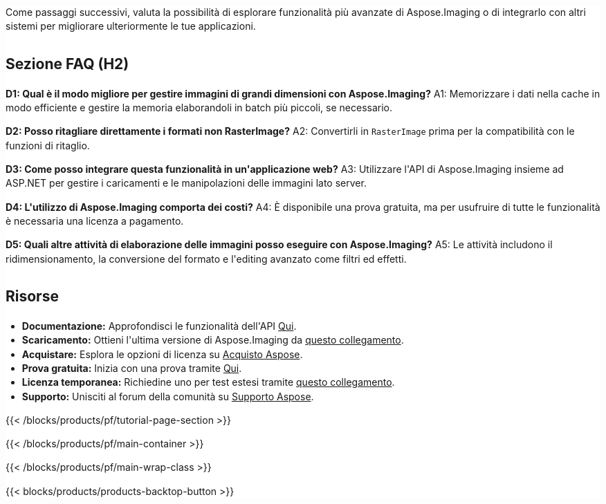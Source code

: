 Come passaggi successivi, valuta la possibilità di esplorare funzionalità più avanzate di Aspose.Imaging o di integrarlo con altri sistemi per migliorare ulteriormente le tue applicazioni.

## Sezione FAQ (H2)
**D1: Qual è il modo migliore per gestire immagini di grandi dimensioni con Aspose.Imaging?**
A1: Memorizzare i dati nella cache in modo efficiente e gestire la memoria elaborandoli in batch più piccoli, se necessario.

**D2: Posso ritagliare direttamente i formati non RasterImage?**
A2: Convertirli in `RasterImage` prima per la compatibilità con le funzioni di ritaglio.

**D3: Come posso integrare questa funzionalità in un'applicazione web?**
A3: Utilizzare l'API di Aspose.Imaging insieme ad ASP.NET per gestire i caricamenti e le manipolazioni delle immagini lato server.

**D4: L'utilizzo di Aspose.Imaging comporta dei costi?**
A4: È disponibile una prova gratuita, ma per usufruire di tutte le funzionalità è necessaria una licenza a pagamento.

**D5: Quali altre attività di elaborazione delle immagini posso eseguire con Aspose.Imaging?**
A5: Le attività includono il ridimensionamento, la conversione del formato e l'editing avanzato come filtri ed effetti.

## Risorse
- **Documentazione:** Approfondisci le funzionalità dell'API [Qui](https://reference.aspose.com/imaging/net/).
- **Scaricamento:** Ottieni l'ultima versione di Aspose.Imaging da [questo collegamento](https://releases.aspose.com/imaging/net/).
- **Acquistare:** Esplora le opzioni di licenza su [Acquisto Aspose](https://purchase.aspose.com/buy).
- **Prova gratuita:** Inizia con una prova tramite [Qui](https://releases.aspose.com/imaging/net/).
- **Licenza temporanea:** Richiedine uno per test estesi tramite [questo collegamento](https://purchase.aspose.com/temporary-license/).
- **Supporto:** Unisciti al forum della comunità su [Supporto Aspose](https://forum.aspose.com/c/imaging/10).

{{< /blocks/products/pf/tutorial-page-section >}}

{{< /blocks/products/pf/main-container >}}

{{< /blocks/products/pf/main-wrap-class >}}

{{< blocks/products/products-backtop-button >}}